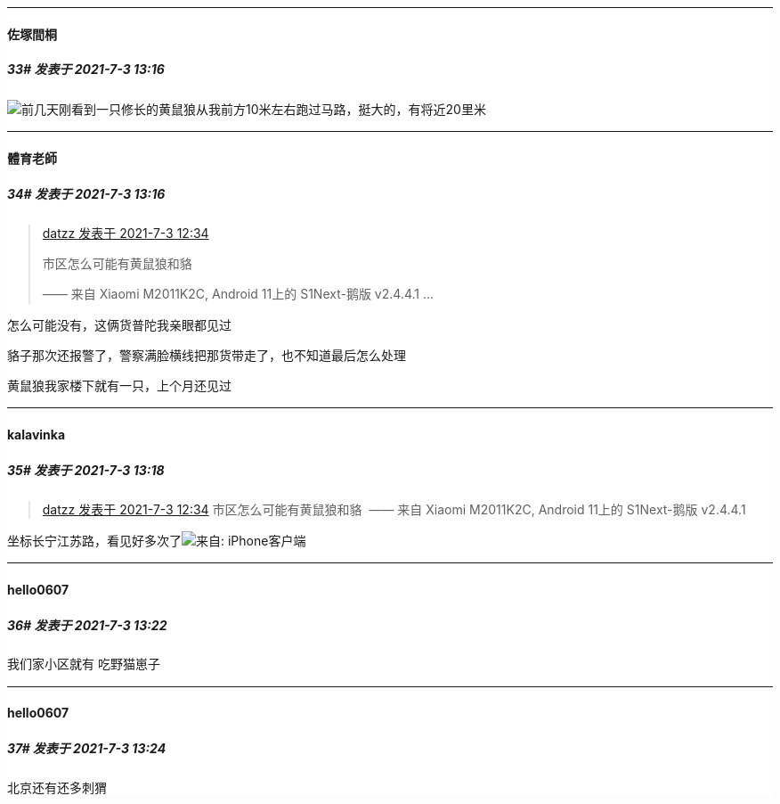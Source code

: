
*****

####  佐塚間桐  
##### 33#       发表于 2021-7-3 13:16


<img src="https://static.saraba1st.com/image/smiley/face2017/029.png" referrerpolicy="no-referrer">前几天刚看到一只修长的黄鼠狼从我前方10米左右跑过马路，挺大的，有将近20里米


*****

####  體育老師  
##### 34#       发表于 2021-7-3 13:16


<blockquote><a href="httphttps://bbs.saraba1st.com/2b/forum.php?mod=redirect&amp;goto=findpost&amp;pid=51826412&amp;ptid=2013335" target="_blank">datzz 发表于 2021-7-3 12:34</a>

市区怎么可能有黄鼠狼和貉


—— 来自 Xiaomi M2011K2C, Android 11上的 S1Next-鹅版 v2.4.4.1 ...</blockquote>
怎么可能没有，这俩货普陀我亲眼都见过

貉子那次还报警了，警察满脸横线把那货带走了，也不知道最后怎么处理

黄鼠狼我家楼下就有一只，上个月还见过


*****

####  kalavinka  
##### 35#       发表于 2021-7-3 13:18


<blockquote><a href="httphttps://bbs.saraba1st.com/2b/forum.php?mod=redirect&amp;goto=findpost&amp;pid=51826412&amp;ptid=2013335" target="_blank"> datzz 发表于 2021-7-3 12:34</a> 市区怎么可能有黄鼠狼和貉  —— 来自 Xiaomi M2011K2C, Android 11上的 S1Next-鹅版 v2.4.4.1 </blockquote>
坐标长宁江苏路，看见好多次了<img src="https://static.saraba1st.com/image/smiley/face2017/067.png" referrerpolicy="no-referrer">来自: iPhone客户端


*****

####  hello0607  
##### 36#       发表于 2021-7-3 13:22


我们家小区就有 吃野猫崽子


*****

####  hello0607  
##### 37#       发表于 2021-7-3 13:24


北京还有还多刺猬
